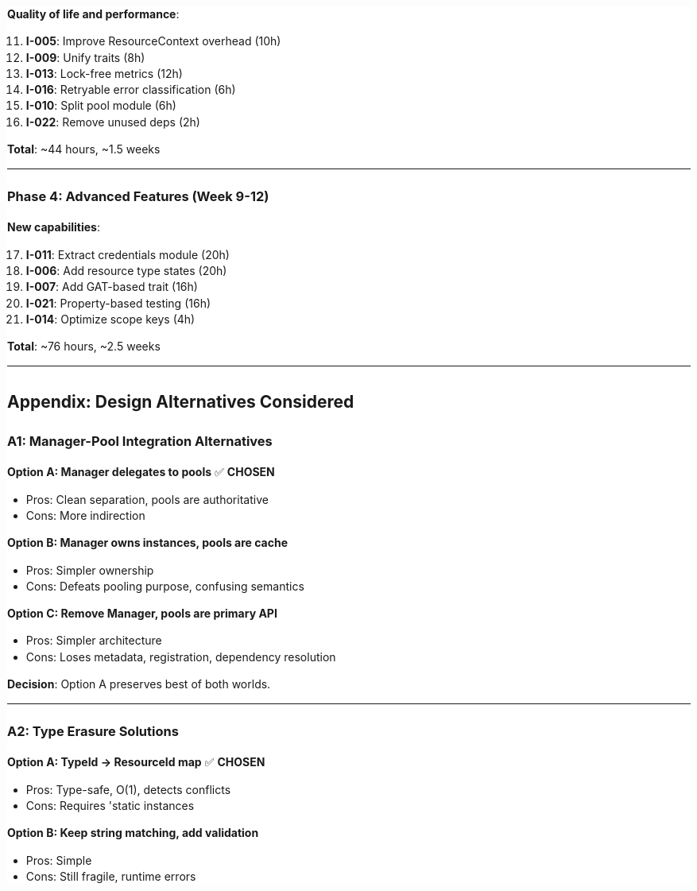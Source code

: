**Quality of life and performance**:

11. **I-005**: Improve ResourceContext overhead (10h)
12. **I-009**: Unify traits (8h)
13. **I-013**: Lock-free metrics (12h)
14. **I-016**: Retryable error classification (6h)
15. **I-010**: Split pool module (6h)
16. **I-022**: Remove unused deps (2h)

**Total**: ~44 hours, ~1.5 weeks

---

### Phase 4: Advanced Features (Week 9-12)

**New capabilities**:

17. **I-011**: Extract credentials module (20h)
18. **I-006**: Add resource type states (20h)
19. **I-007**: Add GAT-based trait (16h)
20. **I-021**: Property-based testing (16h)
21. **I-014**: Optimize scope keys (4h)

**Total**: ~76 hours, ~2.5 weeks

---

## Appendix: Design Alternatives Considered

### A1: Manager-Pool Integration Alternatives

**Option A: Manager delegates to pools** ✅ **CHOSEN**
- Pros: Clean separation, pools are authoritative
- Cons: More indirection

**Option B: Manager owns instances, pools are cache**
- Pros: Simpler ownership
- Cons: Defeats pooling purpose, confusing semantics

**Option C: Remove Manager, pools are primary API**
- Pros: Simpler architecture
- Cons: Loses metadata, registration, dependency resolution

**Decision**: Option A preserves best of both worlds.

---

### A2: Type Erasure Solutions

**Option A: TypeId → ResourceId map** ✅ **CHOSEN**
- Pros: Type-safe, O(1), detects conflicts
- Cons: Requires 'static instances

**Option B: Keep string matching, add validation**
- Pros: Simple
- Cons: Still fragile, runtime errors
